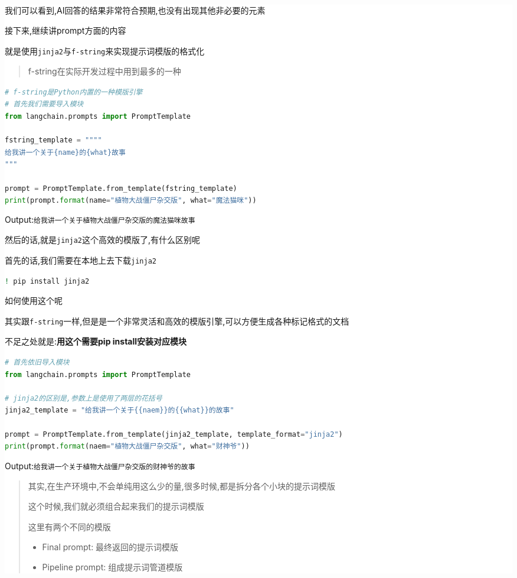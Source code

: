 我们可以看到,AI回答的结果非常符合预期,也没有出现其他非必要的元素

接下来,继续讲prompt方面的内容

就是使用`jinja2`与`f-string`来实现提示词模版的格式化

> f-string在实际开发过程中用到最多的一种

```Python
# f-string是Python内置的一种模版引擎
# 首先我们需要导入模块
from langchain.prompts import PromptTemplate

fstring_template = """"
给我讲一个关于{name}的{what}故事
"""

prompt = PromptTemplate.from_template(fstring_template)
print(prompt.format(name="植物大战僵尸杂交版", what="魔法猫咪"))
```

Output:`给我讲一个关于植物大战僵尸杂交版的魔法猫咪故事`

然后的话,就是`jinja2`这个高效的模版了,有什么区别呢

首先的话,我们需要在本地上去下载`jinja2`

```bash
! pip install jinja2
```

如何使用这个呢

其实跟`f-string`一样,但是是一个非常灵活和高效的模版引擎,可以方便生成各种标记格式的文档

不足之处就是:**用这个需要pip install安装对应模块**

```Python
# 首先依旧导入模块
from langchain.prompts import PromptTemplate

# jinja2的区别是,参数上是使用了两层的花括号
jinja2_template = "给我讲一个关于{{naem}}的{{what}}的故事"

prompt = PromptTemplate.from_template(jinja2_template, template_format="jinja2")
print(prompt.format(naem="植物大战僵尸杂交版", what="财神爷"))
```

Output:`给我讲一个关于植物大战僵尸杂交版的财神爷的故事`

> 其实,在生产环境中,不会单纯用这么少的量,很多时候,都是拆分各个小块的提示词模版
>
> 这个时候,我们就必须组合起来我们的提示词模版
>
> 这里有两个不同的模版
>
> - Final prompt: 最终返回的提示词模版
>
> - Pipeline prompt: 组成提示词管道模版
